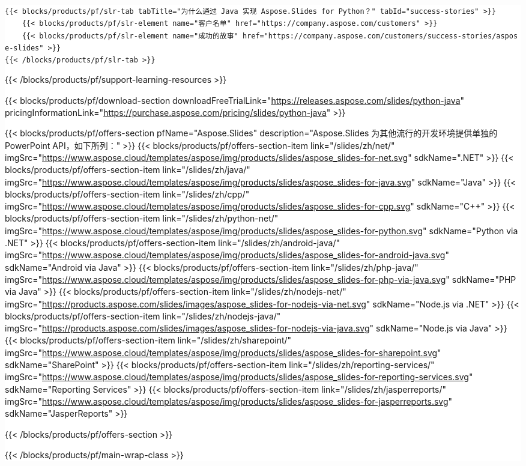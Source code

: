     {{< blocks/products/pf/slr-tab tabTitle="为什么通过 Java 实现 Aspose.Slides for Python？" tabId="success-stories" >}}
        {{< blocks/products/pf/slr-element name="客户名单" href="https://company.aspose.com/customers" >}}
        {{< blocks/products/pf/slr-element name="成功的故事" href="https://company.aspose.com/customers/success-stories/aspose-slides" >}}
    {{< /blocks/products/pf/slr-tab >}}
{{< /blocks/products/pf/support-learning-resources >}}

{{< blocks/products/pf/download-section downloadFreeTrialLink="https://releases.aspose.com/slides/python-java" pricingInformationLink="https://purchase.aspose.com/pricing/slides/python-java" >}}

{{< blocks/products/pf/offers-section pfName="Aspose.Slides" description="Aspose.Slides 为其他流行的开发环境提供单独的 PowerPoint API，如下所列：" >}}
    {{< blocks/products/pf/offers-section-item link="/slides/zh/net/" imgSrc="https://www.aspose.cloud/templates/aspose/img/products/slides/aspose_slides-for-net.svg" sdkName=".NET" >}}
    {{< blocks/products/pf/offers-section-item link="/slides/zh/java/" imgSrc="https://www.aspose.cloud/templates/aspose/img/products/slides/aspose_slides-for-java.svg" sdkName="Java" >}}
    {{< blocks/products/pf/offers-section-item link="/slides/zh/cpp/" imgSrc="https://www.aspose.cloud/templates/aspose/img/products/slides/aspose_slides-for-cpp.svg" sdkName="C++" >}}
    {{< blocks/products/pf/offers-section-item link="/slides/zh/python-net/" imgSrc="https://www.aspose.cloud/templates/aspose/img/products/slides/aspose_slides-for-python.svg" sdkName="Python via .NET" >}}
    {{< blocks/products/pf/offers-section-item link="/slides/zh/android-java/" imgSrc="https://www.aspose.cloud/templates/aspose/img/products/slides/aspose_slides-for-android-java.svg" sdkName="Android via Java" >}}
    {{< blocks/products/pf/offers-section-item link="/slides/zh/php-java/" imgSrc="https://www.aspose.cloud/templates/aspose/img/products/slides/aspose_slides-for-php-via-java.svg" sdkName="PHP via Java" >}}
    {{< blocks/products/pf/offers-section-item link="/slides/zh/nodejs-net/" imgSrc="https://products.aspose.com/slides/images/aspose_slides-for-nodejs-via-net.svg" sdkName="Node.js via .NET" >}}
    {{< blocks/products/pf/offers-section-item link="/slides/zh/nodejs-java/" imgSrc="https://products.aspose.com/slides/images/aspose_slides-for-nodejs-via-java.svg" sdkName="Node.js via Java" >}}
    {{< blocks/products/pf/offers-section-item link="/slides/zh/sharepoint/" imgSrc="https://www.aspose.cloud/templates/aspose/img/products/slides/aspose_slides-for-sharepoint.svg" sdkName="SharePoint" >}}
    {{< blocks/products/pf/offers-section-item link="/slides/zh/reporting-services/" imgSrc="https://www.aspose.cloud/templates/aspose/img/products/slides/aspose_slides-for-reporting-services.svg" sdkName="Reporting Services" >}}
    {{< blocks/products/pf/offers-section-item link="/slides/zh/jasperreports/" imgSrc="https://www.aspose.cloud/templates/aspose/img/products/slides/aspose_slides-for-jasperreports.svg" sdkName="JasperReports" >}}

{{< /blocks/products/pf/offers-section >}}

{{< /blocks/products/pf/main-wrap-class >}}

